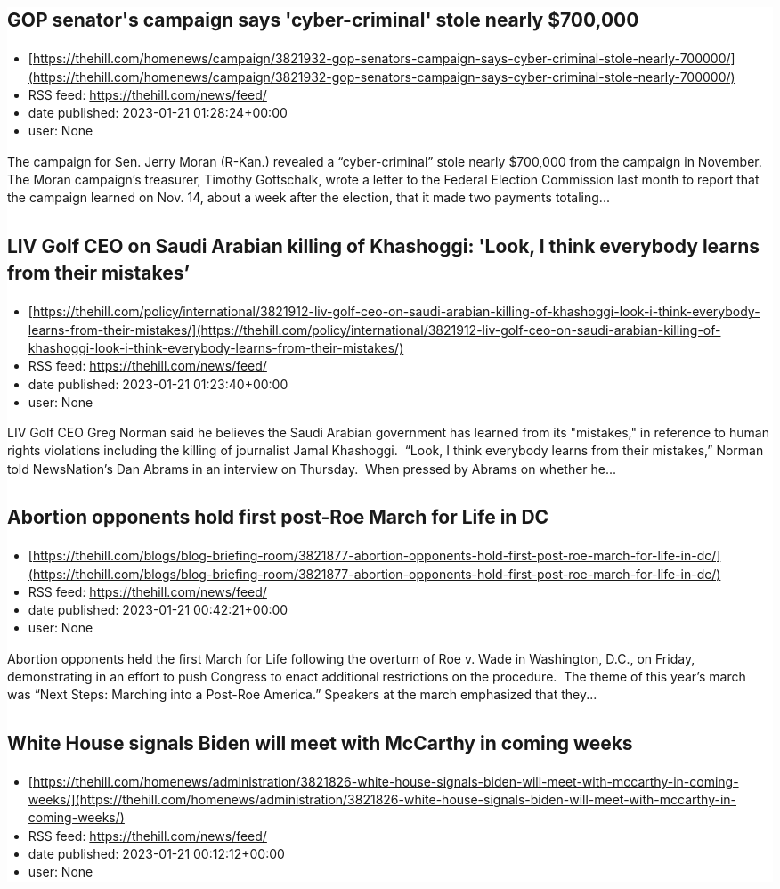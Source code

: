 ## GOP senator's campaign says 'cyber-criminal' stole nearly $700,000
 - [https://thehill.com/homenews/campaign/3821932-gop-senators-campaign-says-cyber-criminal-stole-nearly-700000/](https://thehill.com/homenews/campaign/3821932-gop-senators-campaign-says-cyber-criminal-stole-nearly-700000/)
 - RSS feed: https://thehill.com/news/feed/
 - date published: 2023-01-21 01:28:24+00:00
 - user: None

The campaign for Sen. Jerry Moran (R-Kan.) revealed a “cyber-criminal” stole nearly $700,000 from the campaign in November.  The Moran campaign’s treasurer, Timothy Gottschalk, wrote a letter to the Federal Election Commission last month to report that the campaign learned on Nov. 14, about a week after the election, that it made two payments totaling...

## LIV Golf CEO on Saudi Arabian killing of Khashoggi: 'Look, I think everybody learns from their mistakes’
 - [https://thehill.com/policy/international/3821912-liv-golf-ceo-on-saudi-arabian-killing-of-khashoggi-look-i-think-everybody-learns-from-their-mistakes/](https://thehill.com/policy/international/3821912-liv-golf-ceo-on-saudi-arabian-killing-of-khashoggi-look-i-think-everybody-learns-from-their-mistakes/)
 - RSS feed: https://thehill.com/news/feed/
 - date published: 2023-01-21 01:23:40+00:00
 - user: None

LIV Golf CEO Greg Norman said he believes the Saudi Arabian government has learned from its "mistakes," in reference to human rights violations including the killing of journalist Jamal Khashoggi.  “Look, I think everybody learns from their mistakes,” Norman told NewsNation’s Dan Abrams in an interview on Thursday.  When pressed by Abrams on whether he...

## Abortion opponents hold first post-Roe March for Life in DC
 - [https://thehill.com/blogs/blog-briefing-room/3821877-abortion-opponents-hold-first-post-roe-march-for-life-in-dc/](https://thehill.com/blogs/blog-briefing-room/3821877-abortion-opponents-hold-first-post-roe-march-for-life-in-dc/)
 - RSS feed: https://thehill.com/news/feed/
 - date published: 2023-01-21 00:42:21+00:00
 - user: None

Abortion opponents held the first March for Life following the overturn of Roe v. Wade in Washington, D.C., on Friday, demonstrating in an effort to push Congress to enact additional restrictions on the procedure.  The theme of this year’s march was “Next Steps: Marching into a Post-Roe America.” Speakers at the march emphasized that they...

## White House signals Biden will meet with McCarthy in coming weeks
 - [https://thehill.com/homenews/administration/3821826-white-house-signals-biden-will-meet-with-mccarthy-in-coming-weeks/](https://thehill.com/homenews/administration/3821826-white-house-signals-biden-will-meet-with-mccarthy-in-coming-weeks/)
 - RSS feed: https://thehill.com/news/feed/
 - date published: 2023-01-21 00:12:12+00:00
 - user: None
